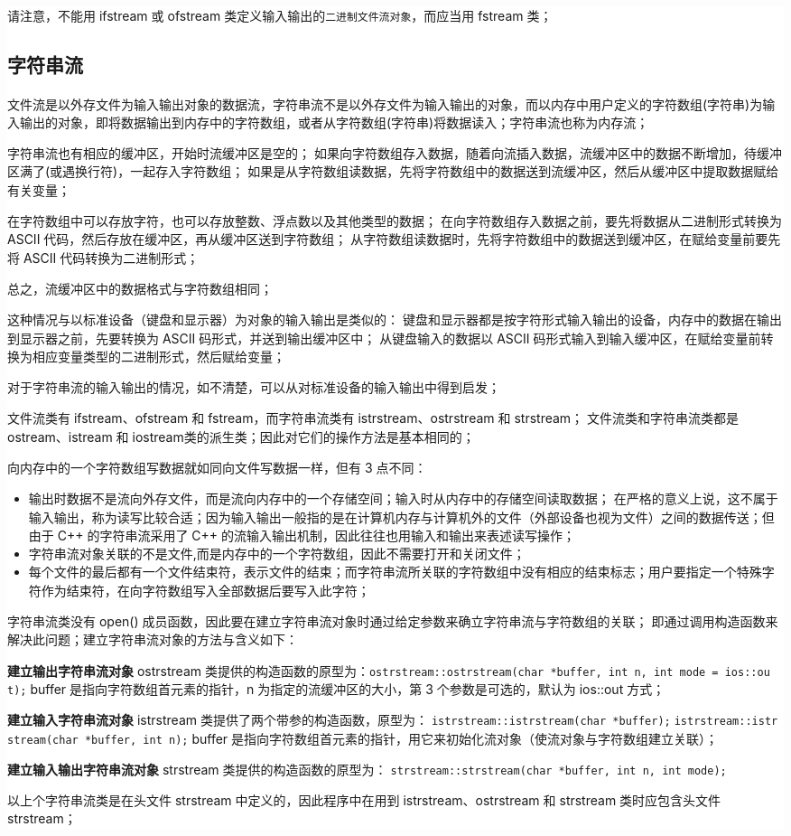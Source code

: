 请注意，不能用 ifstream 或 ofstream 类定义输入输出的`二进制文件流对象`，而应当用 fstream 类；

## 字符串流
文件流是以外存文件为输入输出对象的数据流，字符串流不是以外存文件为输入输出的对象，而以内存中用户定义的字符数组(字符串)为输入输出的对象，即将数据输出到内存中的字符数组，或者从字符数组(字符串)将数据读入；字符串流也称为内存流；

字符串流也有相应的缓冲区，开始时流缓冲区是空的；
如果向字符数组存入数据，随着向流插入数据，流缓冲区中的数据不断增加，待缓冲区满了(或遇换行符)，一起存入字符数组；
如果是从字符数组读数据，先将字符数组中的数据送到流缓冲区，然后从缓冲区中提取数据赋给有关变量；

在字符数组中可以存放字符，也可以存放整数、浮点数以及其他类型的数据；
在向字符数组存入数据之前，要先将数据从二进制形式转换为 ASCII 代码，然后存放在缓冲区，再从缓冲区送到字符数组；
从字符数组读数据时，先将字符数组中的数据送到缓冲区，在赋给变量前要先将 ASCII 代码转换为二进制形式；

总之，流缓冲区中的数据格式与字符数组相同；

这种情况与以标准设备（键盘和显示器）为对象的输入输出是类似的：
键盘和显示器都是按字符形式输入输出的设备，内存中的数据在输出到显示器之前，先要转换为 ASCII 码形式，并送到输出缓冲区中；
从键盘输入的数据以 ASCII 码形式输入到输入缓冲区，在赋给变量前转换为相应变量类型的二进制形式，然后赋给变量；

对于字符串流的输入输出的情况，如不清楚，可以从对标准设备的输入输出中得到启发；

文件流类有 ifstream、ofstream 和 fstream，而字符串流类有 istrstream、ostrstream 和 strstream；
文件流类和字符串流类都是 ostream、istream 和 iostream类的派生类；因此对它们的操作方法是基本相同的；

向内存中的一个字符数组写数据就如同向文件写数据一样，但有 3 点不同：
- 输出时数据不是流向外存文件，而是流向内存中的一个存储空间；输入时从内存中的存储空间读取数据；
在严格的意义上说，这不属于输入输出，称为读写比较合适；因为输入输出一般指的是在计算机内存与计算机外的文件（外部设备也视为文件）之间的数据传送；但由于 C++ 的字符串流采用了 C++ 的流输入输出机制，因此往往也用输入和输出来表述读写操作；
- 字符串流对象关联的不是文件,而是内存中的一个字符数组，因此不需要打开和关闭文件；
- 每个文件的最后都有一个文件结束符，表示文件的结束；而字符串流所关联的字符数组中没有相应的结束标志；用户要指定一个特殊字符作为结束符，在向字符数组写入全部数据后要写入此字符；


字符串流类没有 open() 成员函数，因此要在建立字符串流对象时通过给定参数来确立字符串流与字符数组的关联；
即通过调用构造函数来解决此问题；建立字符串流对象的方法与含义如下：

**建立输出字符串流对象**
ostrstream 类提供的构造函数的原型为：`ostrstream::ostrstream(char *buffer, int n, int mode = ios::out);`
buffer 是指向字符数组首元素的指针，n 为指定的流缓冲区的大小，第 3 个参数是可选的，默认为 ios::out 方式；

**建立输入字符串流对象**
istrstream 类提供了两个带参的构造函数，原型为：
`istrstream::istrstream(char *buffer);`
`istrstream::istrstream(char *buffer, int n);`
buffer 是指向字符数组首元素的指针，用它来初始化流对象（使流对象与字符数组建立关联）；

**建立输入输出字符串流对象**
strstream 类提供的构造函数的原型为：
`strstream::strstream(char *buffer, int n, int mode);`

以上个字符串流类是在头文件 strstream 中定义的，因此程序中在用到 istrstream、ostrstream 和 strstream 类时应包含头文件 strstream；
